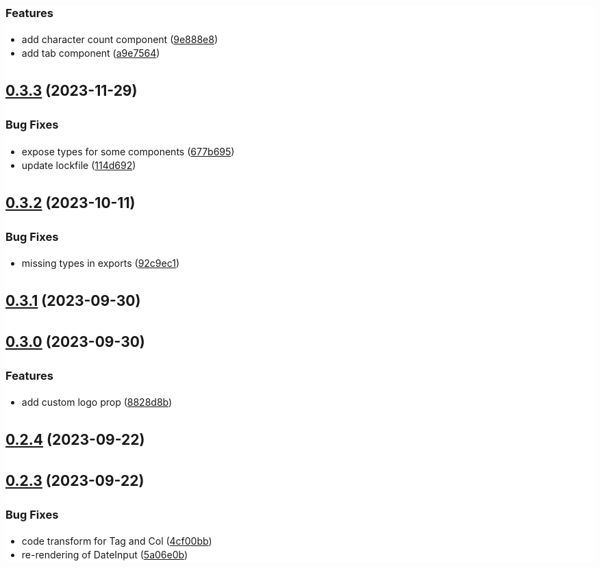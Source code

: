 ### Features

- add character count component ([9e888e8](https://github.com/rowellx68/nhs-components/commit/9e888e8b70ad0d5f8f44aef16e15fb807d559a91))
- add tab component ([a9e7564](https://github.com/rowellx68/nhs-components/commit/a9e756494566dc5076c25b1333aab183ecf1b3a4))

## [0.3.3](https://github.com/rowellx68/nhs-components/compare/0.3.2...0.3.3) (2023-11-29)

### Bug Fixes

- expose types for some components ([677b695](https://github.com/rowellx68/nhs-components/commit/677b695bfba286f6c00be6d65fdbce30ff238977))
- update lockfile ([114d692](https://github.com/rowellx68/nhs-components/commit/114d6921b072937347405a6fdbef05c00d6e851b))

## [0.3.2](https://github.com/rowellx68/nhs-components/compare/0.3.1...0.3.2) (2023-10-11)

### Bug Fixes

- missing types in exports ([92c9ec1](https://github.com/rowellx68/nhs-components/commit/92c9ec1dfe6a5deac2372ad2b58bd2243099312b))

## [0.3.1](https://github.com/rowellx68/nhs-components/compare/0.3.0...0.3.1) (2023-09-30)

## [0.3.0](https://github.com/rowellx68/nhs-components/compare/0.2.4...0.3.0) (2023-09-30)

### Features

- add custom logo prop ([8828d8b](https://github.com/rowellx68/nhs-components/commit/8828d8bfef08d0e31161b5a1a311ee14fd19ec79))

## [0.2.4](https://github.com/rowellx68/nhs-components/compare/0.2.3...0.2.4) (2023-09-22)

## [0.2.3](https://github.com/rowellx68/nhs-components/compare/0.2.2...0.2.3) (2023-09-22)

### Bug Fixes

- code transform for Tag and Col ([4cf00bb](https://github.com/rowellx68/nhs-components/commit/4cf00bb187891621e85ced33bafeca1933b9de1b))
- re-rendering of DateInput ([5a06e0b](https://github.com/rowellx68/nhs-components/commit/5a06e0bed63a5bf24d87da4c5e6240ab59fe0d2f))
